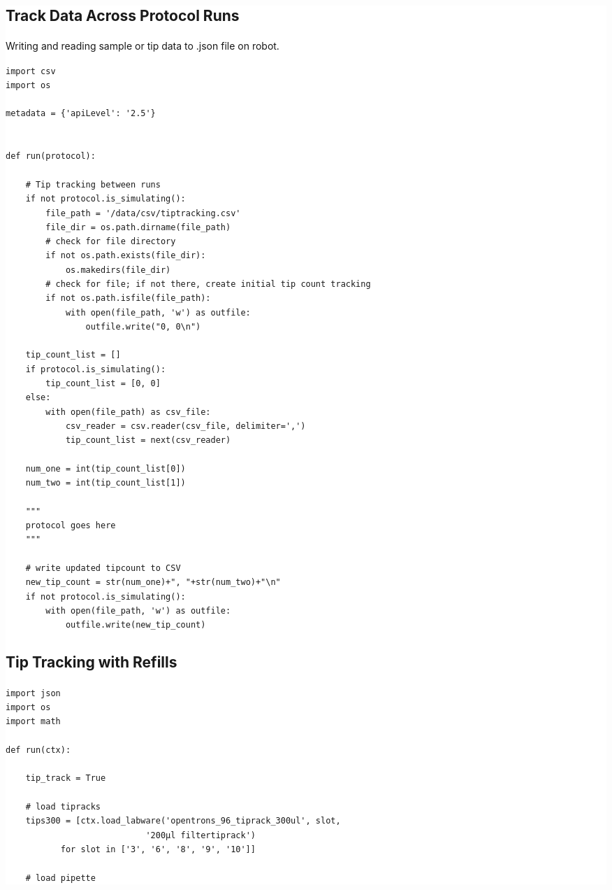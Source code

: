 ## Track Data Across Protocol Runs

Writing and reading sample or tip data to .json file on robot.

```
import csv
import os

metadata = {'apiLevel': '2.5'}


def run(protocol):

    # Tip tracking between runs
    if not protocol.is_simulating():
        file_path = '/data/csv/tiptracking.csv'
        file_dir = os.path.dirname(file_path)
        # check for file directory
        if not os.path.exists(file_dir):
            os.makedirs(file_dir)
        # check for file; if not there, create initial tip count tracking
        if not os.path.isfile(file_path):
            with open(file_path, 'w') as outfile:
                outfile.write("0, 0\n")

    tip_count_list = []
    if protocol.is_simulating():
        tip_count_list = [0, 0]
    else:
        with open(file_path) as csv_file:
            csv_reader = csv.reader(csv_file, delimiter=',')
            tip_count_list = next(csv_reader)

    num_one = int(tip_count_list[0])
    num_two = int(tip_count_list[1])

    """
    protocol goes here
    """

    # write updated tipcount to CSV
    new_tip_count = str(num_one)+", "+str(num_two)+"\n"
    if not protocol.is_simulating():
        with open(file_path, 'w') as outfile:
            outfile.write(new_tip_count)
```

## Tip Tracking with Refills

```
import json
import os
import math

def run(ctx):

    tip_track = True

    # load tipracks
    tips300 = [ctx.load_labware('opentrons_96_tiprack_300ul', slot,
                            '200µl filtertiprack')
           for slot in ['3', '6', '8', '9', '10']]

    # load pipette
```